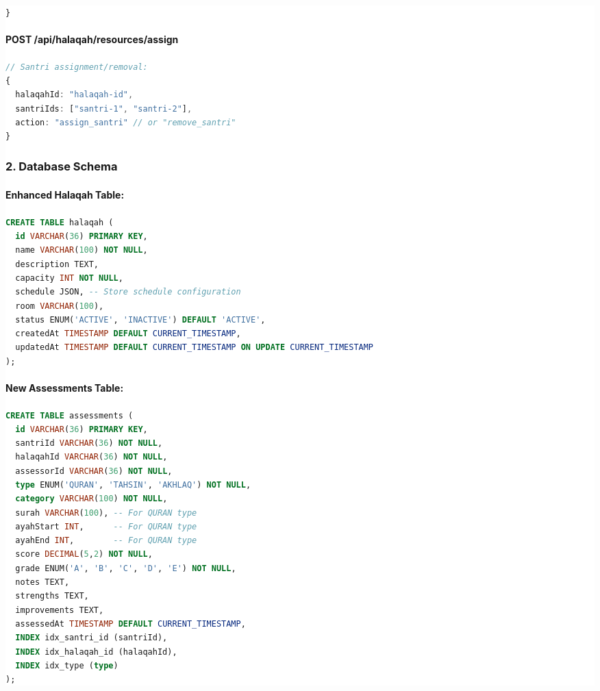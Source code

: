 ```typescript
}
```

#### **POST /api/halaqah/resources/assign**

```typescript
// Santri assignment/removal:
{
  halaqahId: "halaqah-id",
  santriIds: ["santri-1", "santri-2"],
  action: "assign_santri" // or "remove_santri"
}
```

### **2. Database Schema**

#### **Enhanced Halaqah Table:**

```sql
CREATE TABLE halaqah (
  id VARCHAR(36) PRIMARY KEY,
  name VARCHAR(100) NOT NULL,
  description TEXT,
  capacity INT NOT NULL,
  schedule JSON, -- Store schedule configuration
  room VARCHAR(100),
  status ENUM('ACTIVE', 'INACTIVE') DEFAULT 'ACTIVE',
  createdAt TIMESTAMP DEFAULT CURRENT_TIMESTAMP,
  updatedAt TIMESTAMP DEFAULT CURRENT_TIMESTAMP ON UPDATE CURRENT_TIMESTAMP
);
```

#### **New Assessments Table:**

```sql
CREATE TABLE assessments (
  id VARCHAR(36) PRIMARY KEY,
  santriId VARCHAR(36) NOT NULL,
  halaqahId VARCHAR(36) NOT NULL,
  assessorId VARCHAR(36) NOT NULL,
  type ENUM('QURAN', 'TAHSIN', 'AKHLAQ') NOT NULL,
  category VARCHAR(100) NOT NULL,
  surah VARCHAR(100), -- For QURAN type
  ayahStart INT,      -- For QURAN type
  ayahEnd INT,        -- For QURAN type
  score DECIMAL(5,2) NOT NULL,
  grade ENUM('A', 'B', 'C', 'D', 'E') NOT NULL,
  notes TEXT,
  strengths TEXT,
  improvements TEXT,
  assessedAt TIMESTAMP DEFAULT CURRENT_TIMESTAMP,
  INDEX idx_santri_id (santriId),
  INDEX idx_halaqah_id (halaqahId),
  INDEX idx_type (type)
);
```
